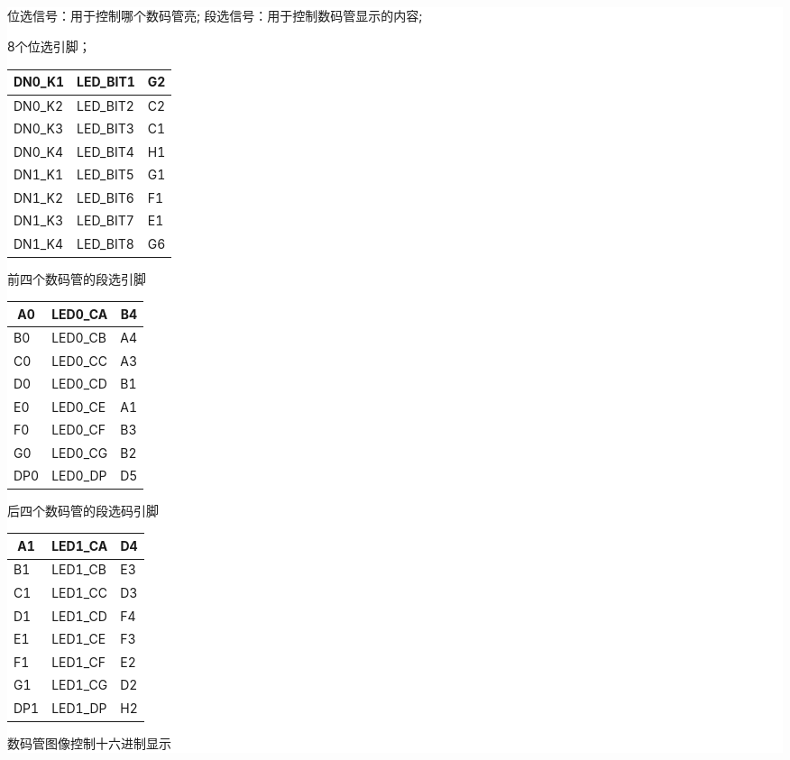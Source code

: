    位选信号：用于控制哪个数码管亮;
   段选信号：用于控制数码管显示的内容;

   8个位选引脚；

   | DN0_K1 | LED_BIT1 | G2   |
   | ------ | -------- | ---- |
   | DN0_K2 | LED_BIT2 | C2   |
   | DN0_K3 | LED_BIT3 | C1   |
   | DN0_K4 | LED_BIT4 | H1   |
   | DN1_K1 | LED_BIT5 | G1   |
   | DN1_K2 | LED_BIT6 | F1   |
   | DN1_K3 | LED_BIT7 | E1   |
   | DN1_K4 | LED_BIT8 | G6   |

   前四个数码管的段选引脚

   | A0   | LED0_CA | B4   |
   | ---- | ------- | ---- |
   | B0   | LED0_CB | A4   |
   | C0   | LED0_CC | A3   |
   | D0   | LED0_CD | B1   |
   | E0   | LED0_CE | A1   |
   | F0   | LED0_CF | B3   |
   | G0   | LED0_CG | B2   |
   | DP0  | LED0_DP | D5   |

   后四个数码管的段选码引脚

   | A1   | LED1_CA | D4   |
   | ---- | ------- | ---- |
   | B1   | LED1_CB | E3   |
   | C1   | LED1_CC | D3   |
   | D1   | LED1_CD | F4   |
   | E1   | LED1_CE | F3   |
   | F1   | LED1_CF | E2   |
   | G1   | LED1_CG | D2   |
   | DP1  | LED1_DP | H2   |

数码管图像控制十六进制显示
